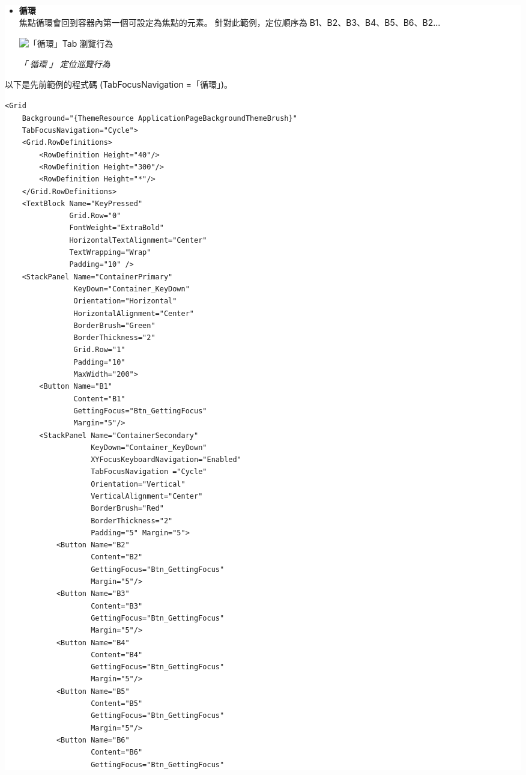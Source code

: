 - **循環**   
  焦點循環會回到容器內第一個可設定為焦點的元素。 針對此範例，定位順序為 B1、B2、B3、B4、B5、B6、B2...

   ![「循環」Tab 瀏覽行為](images/keyboard/tabnav-cycle.gif)

   *「 循環 」 定位巡覽行為*

以下是先前範例的程式碼 (TabFocusNavigation =「循環」)。

```XAML
<Grid 
    Background="{ThemeResource ApplicationPageBackgroundThemeBrush}" 
    TabFocusNavigation="Cycle">
    <Grid.RowDefinitions>
        <RowDefinition Height="40"/>
        <RowDefinition Height="300"/>
        <RowDefinition Height="*"/>
    </Grid.RowDefinitions>
    <TextBlock Name="KeyPressed"
               Grid.Row="0" 
               FontWeight="ExtraBold" 
               HorizontalTextAlignment="Center"
               TextWrapping="Wrap" 
               Padding="10" />
    <StackPanel Name="ContainerPrimary"
                KeyDown="Container_KeyDown" 
                Orientation="Horizontal" 
                HorizontalAlignment="Center"
                BorderBrush="Green" 
                BorderThickness="2" 
                Grid.Row="1" 
                Padding="10" 
                MaxWidth="200">
        <Button Name="B1" 
                Content="B1" 
                GettingFocus="Btn_GettingFocus" 
                Margin="5"/>
        <StackPanel Name="ContainerSecondary" 
                    KeyDown="Container_KeyDown"
                    XYFocusKeyboardNavigation="Enabled" 
                    TabFocusNavigation ="Cycle"
                    Orientation="Vertical" 
                    VerticalAlignment="Center"
                    BorderBrush="Red" 
                    BorderThickness="2"
                    Padding="5" Margin="5">
            <Button Name="B2" 
                    Content="B2" 
                    GettingFocus="Btn_GettingFocus" 
                    Margin="5"/>
            <Button Name="B3" 
                    Content="B3" 
                    GettingFocus="Btn_GettingFocus" 
                    Margin="5"/>
            <Button Name="B4" 
                    Content="B4" 
                    GettingFocus="Btn_GettingFocus" 
                    Margin="5"/>
            <Button Name="B5" 
                    Content="B5" 
                    GettingFocus="Btn_GettingFocus" 
                    Margin="5"/>
            <Button Name="B6" 
                    Content="B6" 
                    GettingFocus="Btn_GettingFocus" 
```